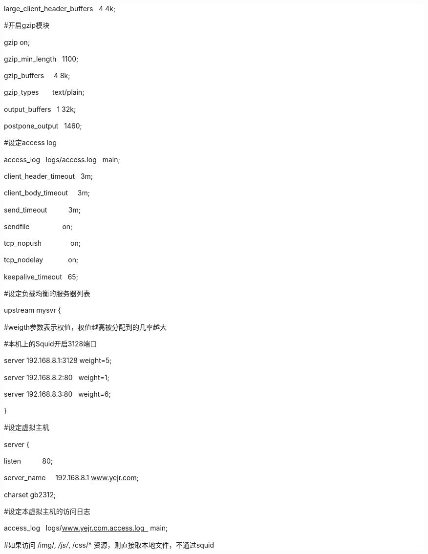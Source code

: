 large_client_header_buffers   4 4k;

#开启gzip模块

gzip on;

gzip_min_length   1100;

gzip_buffers     4 8k;

gzip_types       text/plain;

output_buffers   1 32k;

postpone_output   1460;

#设定access log

access_log   logs/access.log   main;

client_header_timeout   3m;

client_body_timeout     3m;

send_timeout           3m;

sendfile                 on;

tcp_nopush               on;

tcp_nodelay             on;

keepalive_timeout   65;

#设定负载均衡的服务器列表

upstream mysvr {

#weigth参数表示权值，权值越高被分配到的几率越大

#本机上的Squid开启3128端口

server 192.168.8.1:3128 weight=5;

server 192.168.8.2:80   weight=1;

server 192.168.8.3:80   weight=6;

}

#设定虚拟主机

server {

listen           80;

server_name     192.168.8.1 www.yejr.com;

charset gb2312;

#设定本虚拟主机的访问日志

access_log   logs/www.yejr.com.access.log   main;

#如果访问 /img/*, /js/*, /css/* 资源，则直接取本地文件，不通过squid
